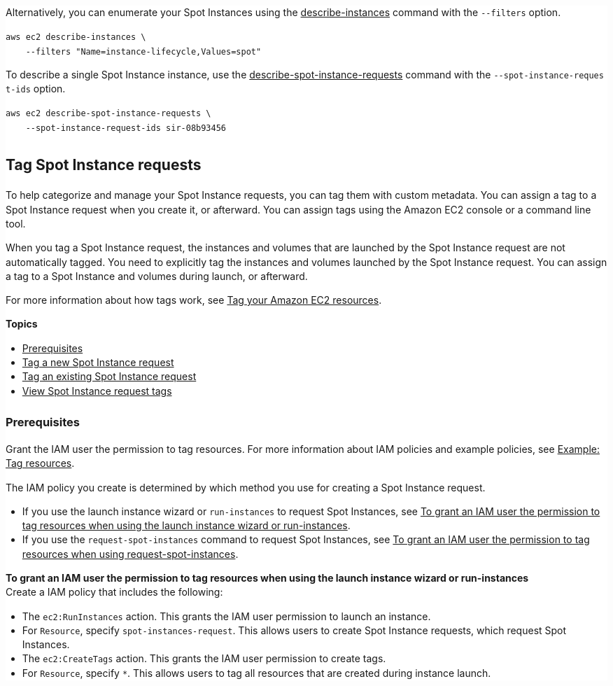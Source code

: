 Alternatively, you can enumerate your Spot Instances using the [describe\-instances](https://docs.aws.amazon.com/cli/latest/reference/ec2/describe-instances.html) command with the `--filters` option\.

```
aws ec2 describe-instances \
    --filters "Name=instance-lifecycle,Values=spot"
```

To describe a single Spot Instance instance, use the [describe\-spot\-instance\-requests](https://docs.aws.amazon.com/cli/latest/reference/ec2/describe-spot-instance-requests.html) command with the `--spot-instance-request-ids` option\.

```
aws ec2 describe-spot-instance-requests \
    --spot-instance-request-ids sir-08b93456
```

## Tag Spot Instance requests<a name="concepts-spot-instances-request-tags"></a>

To help categorize and manage your Spot Instance requests, you can tag them with custom metadata\. You can assign a tag to a Spot Instance request when you create it, or afterward\. You can assign tags using the Amazon EC2 console or a command line tool\.

When you tag a Spot Instance request, the instances and volumes that are launched by the Spot Instance request are not automatically tagged\. You need to explicitly tag the instances and volumes launched by the Spot Instance request\. You can assign a tag to a Spot Instance and volumes during launch, or afterward\.

For more information about how tags work, see [Tag your Amazon EC2 resources](Using_Tags.md)\.

**Topics**
+ [Prerequisites](#tag-spot-request-prereqs)
+ [Tag a new Spot Instance request](#tag-new-spot-instance-request)
+ [Tag an existing Spot Instance request](#tag-existing-spot-instance-request)
+ [View Spot Instance request tags](#view-spot-instance-request-tags)

### Prerequisites<a name="tag-spot-request-prereqs"></a>

Grant the IAM user the permission to tag resources\. For more information about IAM policies and example policies, see [Example: Tag resources](ExamplePolicies_EC2.md#iam-example-taggingresources)\.

The IAM policy you create is determined by which method you use for creating a Spot Instance request\.
+ If you use the launch instance wizard or `run-instances` to request Spot Instances, see [To grant an IAM user the permission to tag resources when using the launch instance wizard or run-instances](#iam-run-instances)\.
+ If you use the `request-spot-instances` command to request Spot Instances, see [To grant an IAM user the permission to tag resources when using request-spot-instances](#iam-request-spot-instances)\.

**To grant an IAM user the permission to tag resources when using the launch instance wizard or run\-instances**  
Create a IAM policy that includes the following:
+ The `ec2:RunInstances` action\. This grants the IAM user permission to launch an instance\.
+ For `Resource`, specify `spot-instances-request`\. This allows users to create Spot Instance requests, which request Spot Instances\.
+ The `ec2:CreateTags` action\. This grants the IAM user permission to create tags\.
+ For `Resource`, specify `*`\. This allows users to tag all resources that are created during instance launch\.
